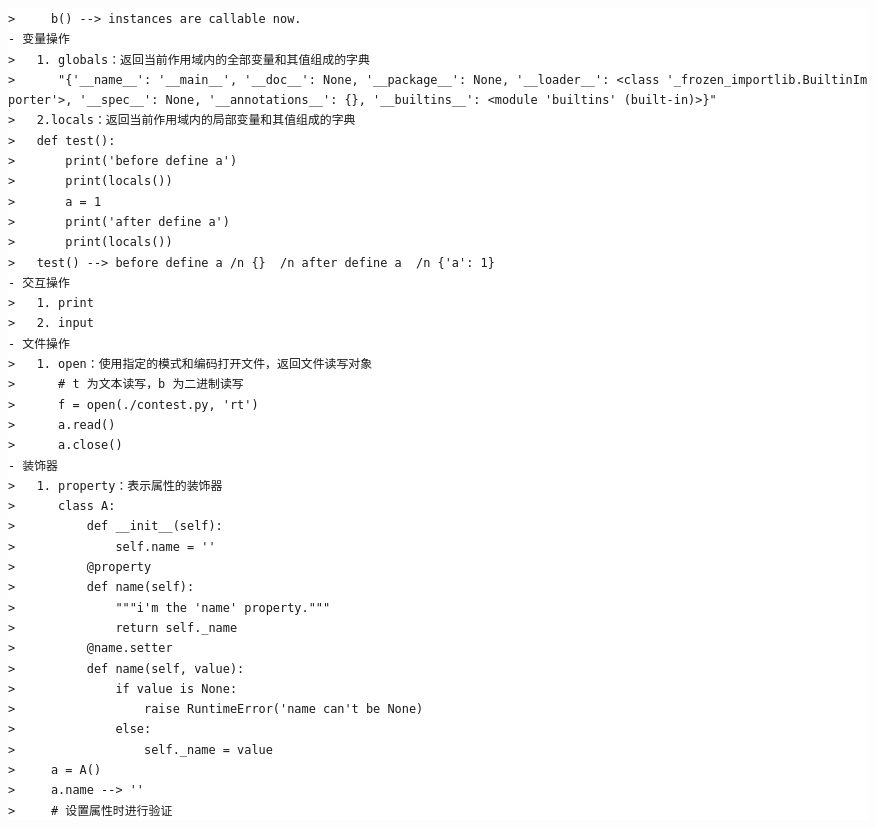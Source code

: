 	>	  b() --> instances are callable now.
	- 变量操作
	>	1. globals：返回当前作用域内的全部变量和其值组成的字典
	>	   "{'__name__': '__main__', '__doc__': None, '__package__': None, '__loader__': <class '_frozen_importlib.BuiltinImporter'>, '__spec__': None, '__annotations__': {}, '__builtins__': <module 'builtins' (built-in)>}"
	>	2.locals：返回当前作用域内的局部变量和其值组成的字典
	>	def test():
	>		print('before define a')
	>		print(locals())
	>		a = 1
	>		print('after define a')
	>		print(locals())
	>	test() --> before define a /n {}  /n after define a  /n {'a': 1}
	- 交互操作
	>	1. print
	>	2. input
	- 文件操作
	>	1. open：使用指定的模式和编码打开文件，返回文件读写对象
	>	   # t 为文本读写，b 为二进制读写
	>	   f = open(./contest.py, 'rt')
	>	   a.read()
	>	   a.close()
	- 装饰器
	>	1. property：表示属性的装饰器
	>	   class A:
	>	       def __init__(self):
	>	           self.name = ''
	>	       @property
	>	       def name(self):
	>	           """i'm the 'name' property."""
	>	           return self._name
	>	       @name.setter
	>	       def name(self, value):
	>	           if value is None:
	>	               raise RuntimeError('name can't be None)
	>	           else:
	>	               self._name = value
	>	  a = A()
	>	  a.name --> ''
	>	  # 设置属性时进行验证

